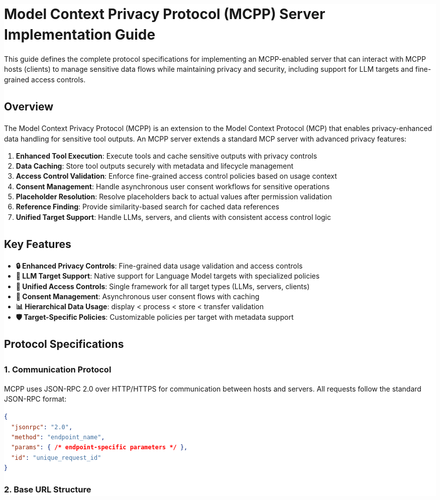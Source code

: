 # Model Context Privacy Protocol (MCPP) Server Implementation Guide

This guide defines the complete protocol specifications for implementing an MCPP-enabled server that can interact with MCPP hosts (clients) to manage sensitive data flows while maintaining privacy and security, including support for LLM targets and fine-grained access controls.

## Overview

The Model Context Privacy Protocol (MCPP) is an extension to the Model Context Protocol (MCP) that enables privacy-enhanced data handling for sensitive tool outputs. An MCPP server extends a standard MCP server with advanced privacy features:

1. **Enhanced Tool Execution**: Execute tools and cache sensitive outputs with privacy controls
2. **Data Caching**: Store tool outputs securely with metadata and lifecycle management
3. **Access Control Validation**: Enforce fine-grained access control policies based on usage context
4. **Consent Management**: Handle asynchronous user consent workflows for sensitive operations
5. **Placeholder Resolution**: Resolve placeholders back to actual values after permission validation
6. **Reference Finding**: Provide similarity-based search for cached data references
7. **Unified Target Support**: Handle LLMs, servers, and clients with consistent access control logic

## Key Features

- **🔒 Enhanced Privacy Controls**: Fine-grained data usage validation and access controls
- **🤖 LLM Target Support**: Native support for Language Model targets with specialized policies
- **🎯 Unified Access Controls**: Single framework for all target types (LLMs, servers, clients)
- **👤 Consent Management**: Asynchronous user consent flows with caching
- **📊 Hierarchical Data Usage**: display < process < store < transfer validation
- **🛡️ Target-Specific Policies**: Customizable policies per target with metadata support

## Protocol Specifications

### 1. Communication Protocol

MCPP uses JSON-RPC 2.0 over HTTP/HTTPS for communication between hosts and servers. All requests follow the standard JSON-RPC format:

```json
{
  "jsonrpc": "2.0",
  "method": "endpoint_name",
  "params": { /* endpoint-specific parameters */ },
  "id": "unique_request_id"
}
```

### 2. Base URL Structure
